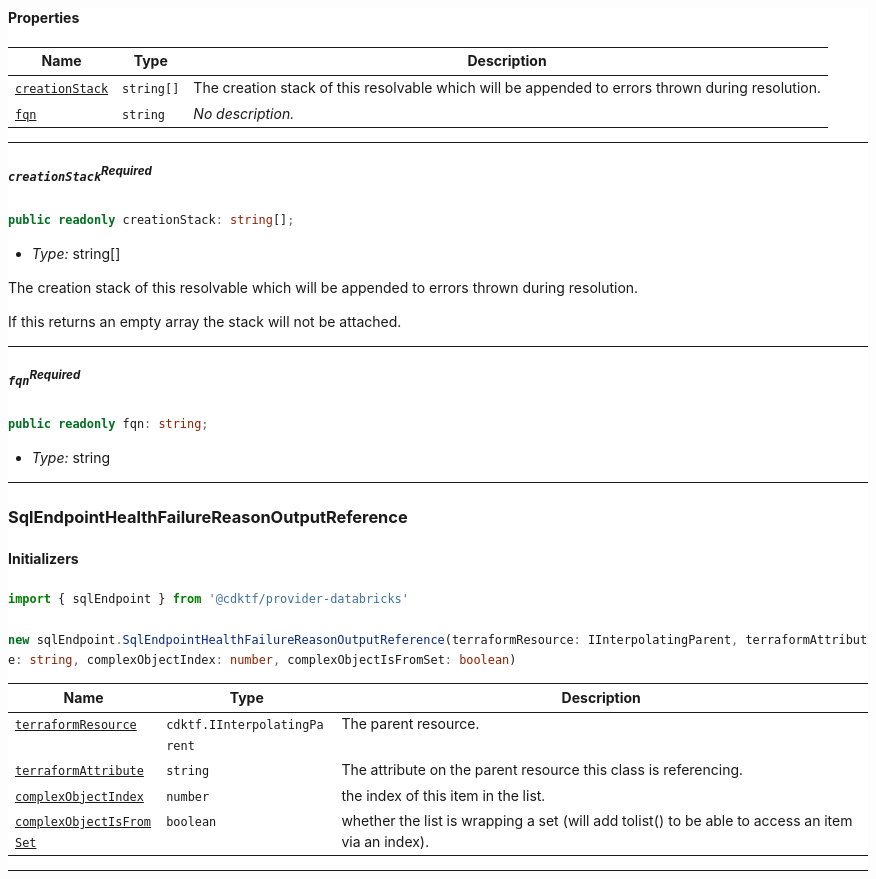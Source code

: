 
#### Properties <a name="Properties" id="Properties"></a>

| **Name** | **Type** | **Description** |
| --- | --- | --- |
| <code><a href="#@cdktf/provider-databricks.sqlEndpoint.SqlEndpointHealthFailureReasonList.property.creationStack">creationStack</a></code> | <code>string[]</code> | The creation stack of this resolvable which will be appended to errors thrown during resolution. |
| <code><a href="#@cdktf/provider-databricks.sqlEndpoint.SqlEndpointHealthFailureReasonList.property.fqn">fqn</a></code> | <code>string</code> | *No description.* |

---

##### `creationStack`<sup>Required</sup> <a name="creationStack" id="@cdktf/provider-databricks.sqlEndpoint.SqlEndpointHealthFailureReasonList.property.creationStack"></a>

```typescript
public readonly creationStack: string[];
```

- *Type:* string[]

The creation stack of this resolvable which will be appended to errors thrown during resolution.

If this returns an empty array the stack will not be attached.

---

##### `fqn`<sup>Required</sup> <a name="fqn" id="@cdktf/provider-databricks.sqlEndpoint.SqlEndpointHealthFailureReasonList.property.fqn"></a>

```typescript
public readonly fqn: string;
```

- *Type:* string

---


### SqlEndpointHealthFailureReasonOutputReference <a name="SqlEndpointHealthFailureReasonOutputReference" id="@cdktf/provider-databricks.sqlEndpoint.SqlEndpointHealthFailureReasonOutputReference"></a>

#### Initializers <a name="Initializers" id="@cdktf/provider-databricks.sqlEndpoint.SqlEndpointHealthFailureReasonOutputReference.Initializer"></a>

```typescript
import { sqlEndpoint } from '@cdktf/provider-databricks'

new sqlEndpoint.SqlEndpointHealthFailureReasonOutputReference(terraformResource: IInterpolatingParent, terraformAttribute: string, complexObjectIndex: number, complexObjectIsFromSet: boolean)
```

| **Name** | **Type** | **Description** |
| --- | --- | --- |
| <code><a href="#@cdktf/provider-databricks.sqlEndpoint.SqlEndpointHealthFailureReasonOutputReference.Initializer.parameter.terraformResource">terraformResource</a></code> | <code>cdktf.IInterpolatingParent</code> | The parent resource. |
| <code><a href="#@cdktf/provider-databricks.sqlEndpoint.SqlEndpointHealthFailureReasonOutputReference.Initializer.parameter.terraformAttribute">terraformAttribute</a></code> | <code>string</code> | The attribute on the parent resource this class is referencing. |
| <code><a href="#@cdktf/provider-databricks.sqlEndpoint.SqlEndpointHealthFailureReasonOutputReference.Initializer.parameter.complexObjectIndex">complexObjectIndex</a></code> | <code>number</code> | the index of this item in the list. |
| <code><a href="#@cdktf/provider-databricks.sqlEndpoint.SqlEndpointHealthFailureReasonOutputReference.Initializer.parameter.complexObjectIsFromSet">complexObjectIsFromSet</a></code> | <code>boolean</code> | whether the list is wrapping a set (will add tolist() to be able to access an item via an index). |

---